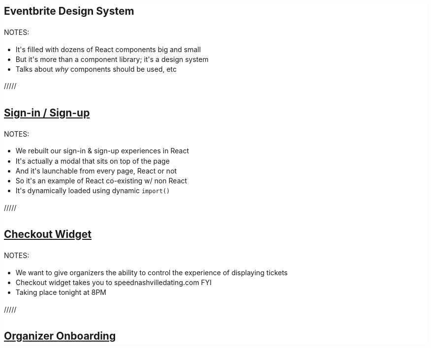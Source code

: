 ## Eventbrite Design System

<video data-autoplay loop style="width: 80%">
  <source data-src="../../img/why-react/eventbrite-design-system.m4v" />
</video>

NOTES:
- It's filled with dozens of React components big and small
- But it's more than a component library; it's a design system
- Talks about _why_ components should be used, etc

/////

## [Sign-in / Sign-up](http://www.eventbrite.com/signin)

<a href="http://www.eventbrite.com/signin">
  <video data-autoplay loop style="width: 80%">
    <source data-src="../../img/why-react/eventbrite-sign-up-flow.m4v" />
  </video>
</a>

NOTES:
- We rebuilt our sign-in & sign-up experiences in React
- It's actually a modal that sits on top of the page
- And it's launchable from every page, React or not
- So it's an example of React co-existing w/ non React
- It's dynamically loaded using dynamic `import()`

/////

## [Checkout Widget](https://www.speednashvilledating.com/event-schedule/)

<a href="https://www.speednashvilledating.com/event-schedule/">
  <video data-autoplay loop style="width: 80%">
    <source data-src="../../img/why-react/eventbrite-checkout-widget.m4v" />
  </video>
</a>


NOTES:
- We want to give organizers the ability to control the experience of displaying tickets
- Checkout widget takes you to speednashvilledating.com FYI
- Taking place tonight at 8PM

/////

## [Organizer Onboarding](https://www.eventbrite.com/organizer/onboarding/)

<a href="https://www.eventbrite.com/organizer/onboarding/" target="_blank">
  <video data-autoplay loop style="width: 80%">
    <source data-src="../../img/why-react/eventbrite-organizer-onboarding-flow.m4v" />
  </video>
</a>
